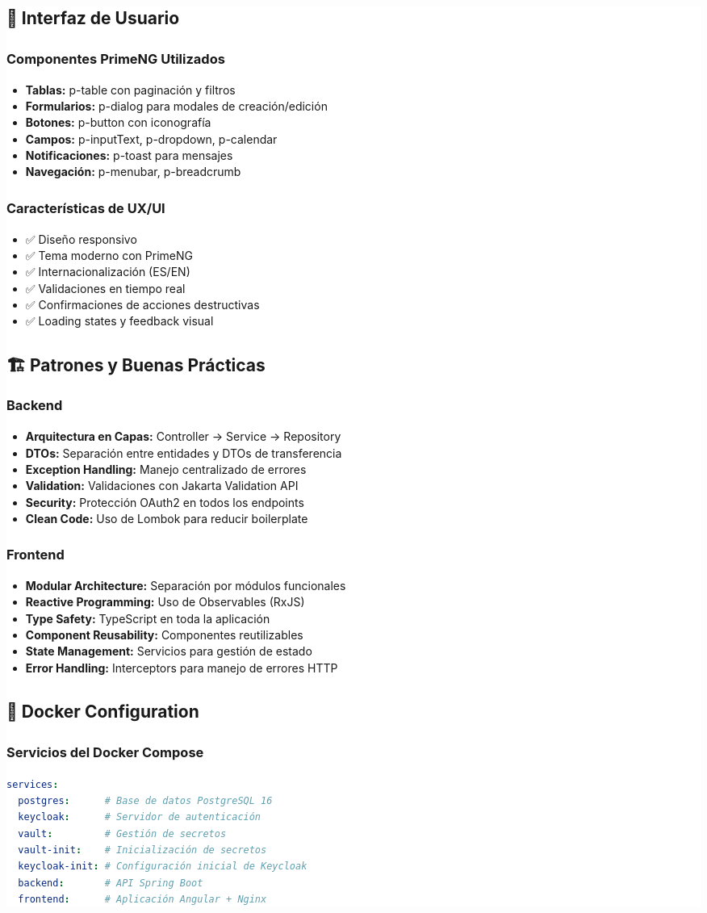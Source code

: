 
## 🎨 Interfaz de Usuario

### Componentes PrimeNG Utilizados
- **Tablas:** p-table con paginación y filtros
- **Formularios:** p-dialog para modales de creación/edición
- **Botones:** p-button con iconografía
- **Campos:** p-inputText, p-dropdown, p-calendar
- **Notificaciones:** p-toast para mensajes
- **Navegación:** p-menubar, p-breadcrumb

### Características de UX/UI
- ✅ Diseño responsivo
- ✅ Tema moderno con PrimeNG
- ✅ Internacionalización (ES/EN)
- ✅ Validaciones en tiempo real
- ✅ Confirmaciones de acciones destructivas
- ✅ Loading states y feedback visual

## 🏗️ Patrones y Buenas Prácticas

### Backend
- **Arquitectura en Capas:** Controller → Service → Repository
- **DTOs:** Separación entre entidades y DTOs de transferencia
- **Exception Handling:** Manejo centralizado de errores
- **Validation:** Validaciones con Jakarta Validation API
- **Security:** Protección OAuth2 en todos los endpoints
- **Clean Code:** Uso de Lombok para reducir boilerplate

### Frontend
- **Modular Architecture:** Separación por módulos funcionales
- **Reactive Programming:** Uso de Observables (RxJS)
- **Type Safety:** TypeScript en toda la aplicación
- **Component Reusability:** Componentes reutilizables
- **State Management:** Servicios para gestión de estado
- **Error Handling:** Interceptors para manejo de errores HTTP

## 🐳 Docker Configuration

### Servicios del Docker Compose
```yaml
services:
  postgres:      # Base de datos PostgreSQL 16
  keycloak:      # Servidor de autenticación
  vault:         # Gestión de secretos
  vault-init:    # Inicialización de secretos
  keycloak-init: # Configuración inicial de Keycloak
  backend:       # API Spring Boot
  frontend:      # Aplicación Angular + Nginx
```
